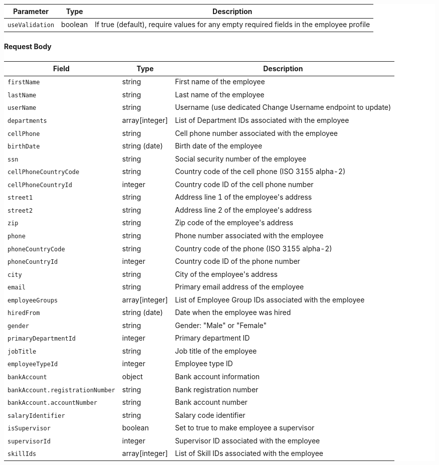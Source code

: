 | Parameter | Type | Description |
|-----------|------|-------------|
| `useValidation` | boolean | If true (default), require values for any empty required fields in the employee profile |

#### Request Body

| Field | Type | Description |
|-------|------|-------------|
| `firstName` | string | First name of the employee |
| `lastName` | string | Last name of the employee |
| `userName` | string | Username (use dedicated Change Username endpoint to update) |
| `departments` | array[integer] | List of Department IDs associated with the employee |
| `cellPhone` | string | Cell phone number associated with the employee |
| `birthDate` | string (date) | Birth date of the employee |
| `ssn` | string | Social security number of the employee |
| `cellPhoneCountryCode` | string | Country code of the cell phone (ISO 3155 alpha-2) |
| `cellPhoneCountryId` | integer | Country code ID of the cell phone number |
| `street1` | string | Address line 1 of the employee's address |
| `street2` | string | Address line 2 of the employee's address |
| `zip` | string | Zip code of the employee's address |
| `phone` | string | Phone number associated with the employee |
| `phoneCountryCode` | string | Country code of the phone (ISO 3155 alpha-2) |
| `phoneCountryId` | integer | Country code ID of the phone number |
| `city` | string | City of the employee's address |
| `email` | string | Primary email address of the employee |
| `employeeGroups` | array[integer] | List of Employee Group IDs associated with the employee |
| `hiredFrom` | string (date) | Date when the employee was hired |
| `gender` | string | Gender: "Male" or "Female" |
| `primaryDepartmentId` | integer | Primary department ID |
| `jobTitle` | string | Job title of the employee |
| `employeeTypeId` | integer | Employee type ID |
| `bankAccount` | object | Bank account information |
| `bankAccount.registrationNumber` | string | Bank registration number |
| `bankAccount.accountNumber` | string | Bank account number |
| `salaryIdentifier` | string | Salary code identifier |
| `isSupervisor` | boolean | Set to true to make employee a supervisor |
| `supervisorId` | integer | Supervisor ID associated with the employee |
| `skillIds` | array[integer] | List of Skill IDs associated with the employee |
